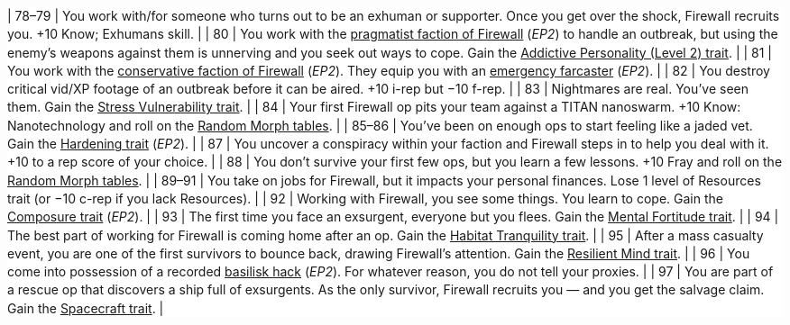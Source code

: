 | 78–79 | You work with/for someone who turns out to be an exhuman or supporter. Once you get over the shock, Firewall recruits you. +10 Know; Exhumans skill.                                                                                                                                                                                                                    |
|  80   | You work with the [pragmatist faction of Firewall](../../../10/07-firewall.md#internal-factions) (_EP2_) to handle an outbreak, but using the enemy’s weapons against them is unnerving and you seek out ways to cope. Gain the [Addictive Personality (Level 2) trait](../04/07-new-ego-traits.md#addictive-personality).                                              |
|  81   | You work with the [conservative faction of Firewall](../../../10/07-firewall.md#internal-factions) (_EP2_). They equip you with an [emergency farcaster](../../../16/08-mental-augmentations.md) (_EP2_).                                                                                                                                                               |
|  82   | You destroy critical vid/XP footage of an outbreak before it can be aired. +10 i-rep but −10 f-rep.                                                                                                                                                                                                                                                                     |
|  83   | Nightmares are real. You’ve seen them. Gain the [Stress Vulnerability trait](../04/07-new-ego-traits.md#stress-vulnerability).                                                                                                                                                                                                                                          |
|  84   | Your first Firewall op pits your team against a TITAN nanoswarm. +10 Know: Nanotechnology and roll on the [Random Morph tables](20-morph-tables.md).                                                                                                                                                                                                                    |
| 85–86 | You’ve been on enough ops to start feeling like a jaded vet. Gain the [Hardening trait](../../../04/28-traits.md#hardening) (_EP2_).                                                                                                                                                                                                                                    |
|  87   | You uncover a conspiracy within your faction and Firewall steps in to help you deal with it. +10 to a rep score of your choice.                                                                                                                                                                                                                                         |
|  88   | You don’t survive your first few ops, but you learn a few lessons. +10 Fray and roll on the [Random Morph tables](20-morph-tables.md).                                                                                                                                                                                                                                  |
| 89–91 | You take on jobs for Firewall, but it impacts your personal finances. Lose 1 level of Resources trait (or −10 c-rep if you lack Resources).                                                                                                                                                                                                                             |
|  92   | Working with Firewall, you see some things. You learn to cope. Gain the [Composure trait](../../../04/28-traits.md#composure) (_EP2_).                                                                                                                                                                                                                                  |
|  93   | The first time you face an exsurgent, everyone but you flees. Gain the [Mental Fortitude trait](../04/07-new-ego-traits.md#mental-fortitude).                                                                                                                                                                                                                           |
|  94   | The best part of working for Firewall is coming home after an op. Gain the [Habitat Tranquility trait](../04/07-new-ego-traits.md#habitat-tranquility).                                                                                                                                                                                                                 |
|  95   | After a mass casualty event, you are one of the first survivors to bounce back, drawing Firewall’s attention. Gain the [Resilient Mind trait](../04/07-new-ego-traits.md#resilient-mind).                                                                                                                                                                               |
|  96   | You come into possession of a recorded [basilisk hack](../../../18/09-the-exsurgent-virus.md#basilisk-hacks) (_EP2_). For whatever reason, you do not tell your proxies.                                                                                                                                                                                                |
|  97   | You are part of a rescue op that discovers a ship full of exsurgents. As the only survivor, Firewall recruits you — and you get the salvage claim. Gain the [Spacecraft trait](../04/07-new-ego-traits.md#spacecraft).                                                                                                                                                  |